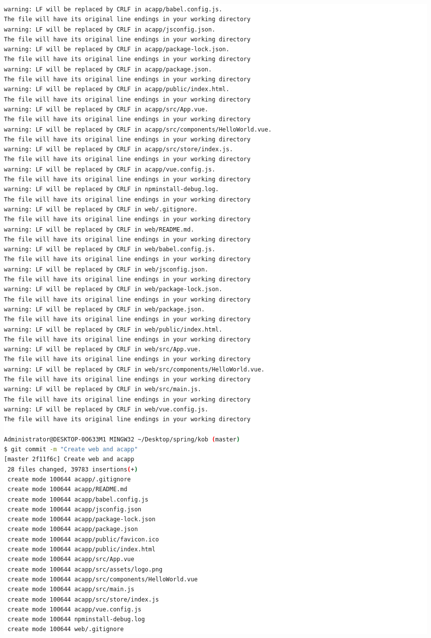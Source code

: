 ```bash
warning: LF will be replaced by CRLF in acapp/babel.config.js.
The file will have its original line endings in your working directory
warning: LF will be replaced by CRLF in acapp/jsconfig.json.
The file will have its original line endings in your working directory
warning: LF will be replaced by CRLF in acapp/package-lock.json.
The file will have its original line endings in your working directory
warning: LF will be replaced by CRLF in acapp/package.json.
The file will have its original line endings in your working directory
warning: LF will be replaced by CRLF in acapp/public/index.html.
The file will have its original line endings in your working directory
warning: LF will be replaced by CRLF in acapp/src/App.vue.
The file will have its original line endings in your working directory
warning: LF will be replaced by CRLF in acapp/src/components/HelloWorld.vue.
The file will have its original line endings in your working directory
warning: LF will be replaced by CRLF in acapp/src/store/index.js.
The file will have its original line endings in your working directory
warning: LF will be replaced by CRLF in acapp/vue.config.js.
The file will have its original line endings in your working directory
warning: LF will be replaced by CRLF in npminstall-debug.log.
The file will have its original line endings in your working directory
warning: LF will be replaced by CRLF in web/.gitignore.
The file will have its original line endings in your working directory
warning: LF will be replaced by CRLF in web/README.md.
The file will have its original line endings in your working directory
warning: LF will be replaced by CRLF in web/babel.config.js.
The file will have its original line endings in your working directory
warning: LF will be replaced by CRLF in web/jsconfig.json.
The file will have its original line endings in your working directory
warning: LF will be replaced by CRLF in web/package-lock.json.
The file will have its original line endings in your working directory
warning: LF will be replaced by CRLF in web/package.json.
The file will have its original line endings in your working directory
warning: LF will be replaced by CRLF in web/public/index.html.
The file will have its original line endings in your working directory
warning: LF will be replaced by CRLF in web/src/App.vue.
The file will have its original line endings in your working directory
warning: LF will be replaced by CRLF in web/src/components/HelloWorld.vue.
The file will have its original line endings in your working directory
warning: LF will be replaced by CRLF in web/src/main.js.
The file will have its original line endings in your working directory
warning: LF will be replaced by CRLF in web/vue.config.js.
The file will have its original line endings in your working directory

Administrator@DESKTOP-0O633M1 MINGW32 ~/Desktop/spring/kob (master)
$ git commit -m "Create web and acapp"
[master 2f11f6c] Create web and acapp
 28 files changed, 39783 insertions(+)
 create mode 100644 acapp/.gitignore
 create mode 100644 acapp/README.md
 create mode 100644 acapp/babel.config.js
 create mode 100644 acapp/jsconfig.json
 create mode 100644 acapp/package-lock.json
 create mode 100644 acapp/package.json
 create mode 100644 acapp/public/favicon.ico
 create mode 100644 acapp/public/index.html
 create mode 100644 acapp/src/App.vue
 create mode 100644 acapp/src/assets/logo.png
 create mode 100644 acapp/src/components/HelloWorld.vue
 create mode 100644 acapp/src/main.js
 create mode 100644 acapp/src/store/index.js
 create mode 100644 acapp/vue.config.js
 create mode 100644 npminstall-debug.log
 create mode 100644 web/.gitignore
```